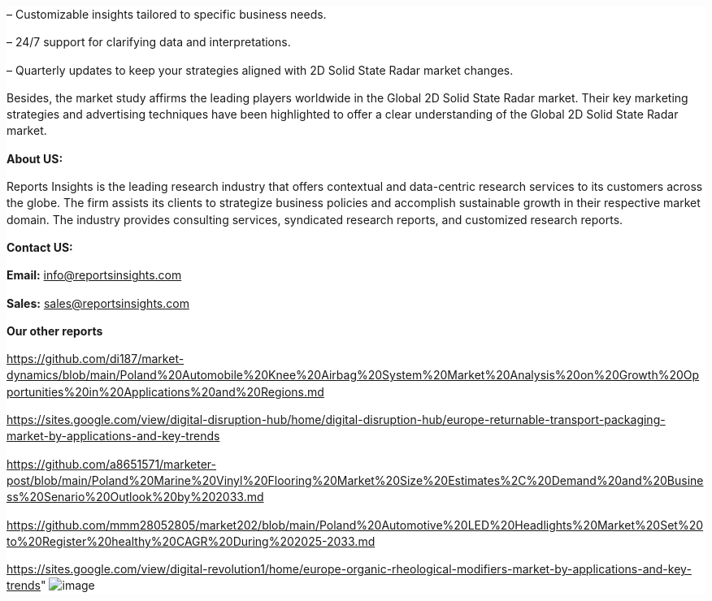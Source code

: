– Customizable insights tailored to specific business needs.

– 24/7 support for clarifying data and interpretations.

– Quarterly updates to keep your strategies aligned with 2D Solid State Radar market changes.

Besides, the market study affirms the leading players worldwide in the Global 2D Solid State Radar market. Their key marketing strategies and advertising techniques have been highlighted to offer a clear understanding of the Global 2D Solid State Radar market.

<strong><strong>About US</strong>:</strong>

Reports Insights is the leading research industry that offers contextual and data-centric research services to its customers across the globe. The firm assists its clients to strategize business policies and accomplish sustainable growth in their respective market domain. The industry provides consulting services, syndicated research reports, and customized research reports.

<strong>Contact US:</strong>

<p class=><b>Email:</b> <a href=mailto:info@reportsinsights.com>info@reportsinsights.com</a></p>
<p class=><b>Sales:</b> <a href=mailto:sales@reportsinsights.com>sales@reportsinsights.com</a></p>

<strong>Our other reports</strong>

<a href=https://github.com/di187/market-dynamics/blob/main/Poland%20Automobile%20Knee%20Airbag%20System%20Market%20Analysis%20on%20Growth%20Opportunities%20in%20Applications%20and%20Regions.md>https://github.com/di187/market-dynamics/blob/main/Poland%20Automobile%20Knee%20Airbag%20System%20Market%20Analysis%20on%20Growth%20Opportunities%20in%20Applications%20and%20Regions.md</a>

<a href=https://sites.google.com/view/digital-disruption-hub/home/digital-disruption-hub/europe-returnable-transport-packaging-market-by-applications-and-key-trends>https://sites.google.com/view/digital-disruption-hub/home/digital-disruption-hub/europe-returnable-transport-packaging-market-by-applications-and-key-trends</a>

<a href=https://github.com/a8651571/marketer-post/blob/main/Poland%20Marine%20Vinyl%20Flooring%20Market%20Size%20Estimates%2C%20Demand%20and%20Business%20Senario%20Outlook%20by%202033.md>https://github.com/a8651571/marketer-post/blob/main/Poland%20Marine%20Vinyl%20Flooring%20Market%20Size%20Estimates%2C%20Demand%20and%20Business%20Senario%20Outlook%20by%202033.md</a>

<a href=https://github.com/mmm28052805/market202/blob/main/Poland%20Automotive%20LED%20Headlights%20Market%20Set%20to%20Register%20healthy%20CAGR%20During%202025-2033.md>https://github.com/mmm28052805/market202/blob/main/Poland%20Automotive%20LED%20Headlights%20Market%20Set%20to%20Register%20healthy%20CAGR%20During%202025-2033.md</a>

<a href=https://sites.google.com/view/digital-revolution1/home/europe-organic-rheological-modifiers-market-by-applications-and-key-trends>https://sites.google.com/view/digital-revolution1/home/europe-organic-rheological-modifiers-market-by-applications-and-key-trends</a>"
![image](https://github.com/user-attachments/assets/78f7fcea-20f0-44ad-b093-a5e0c37dab57)

